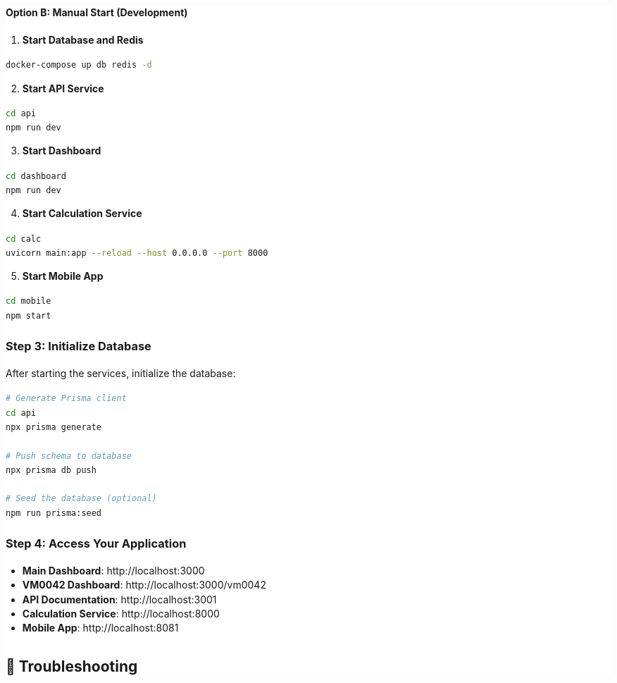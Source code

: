 #### Option B: Manual Start (Development)

1. **Start Database and Redis**
```bash
docker-compose up db redis -d
```

2. **Start API Service**
```bash
cd api
npm run dev
```

3. **Start Dashboard**
```bash
cd dashboard
npm run dev
```

4. **Start Calculation Service**
```bash
cd calc
uvicorn main:app --reload --host 0.0.0.0 --port 8000
```

5. **Start Mobile App**
```bash
cd mobile
npm start
```

### Step 3: Initialize Database

After starting the services, initialize the database:

```bash
# Generate Prisma client
cd api
npx prisma generate

# Push schema to database
npx prisma db push

# Seed the database (optional)
npm run prisma:seed
```

### Step 4: Access Your Application

- **Main Dashboard**: http://localhost:3000
- **VM0042 Dashboard**: http://localhost:3000/vm0042
- **API Documentation**: http://localhost:3001
- **Calculation Service**: http://localhost:8000
- **Mobile App**: http://localhost:8081

## 🔧 Troubleshooting
